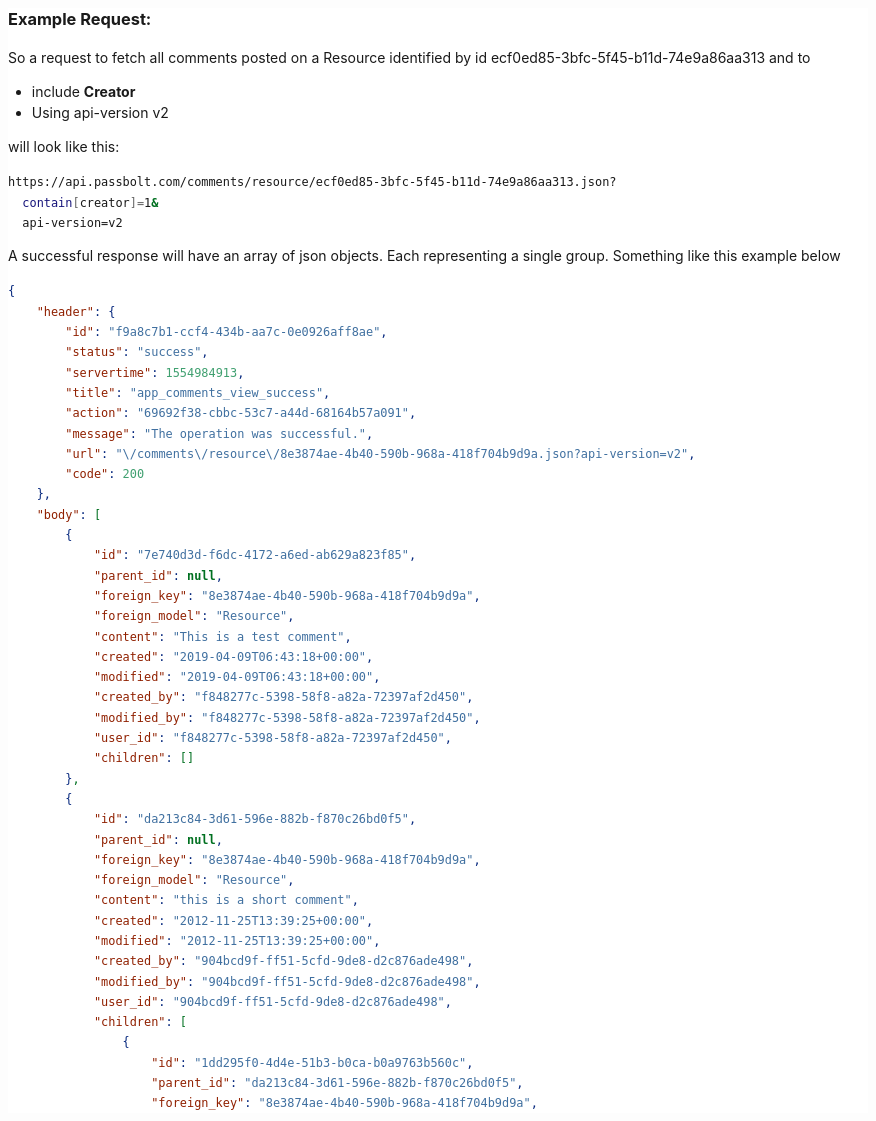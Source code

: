   </tr>
</table>



### Example Request:

So a request to fetch all comments posted on a Resource identified by id ecf0ed85-3bfc-5f45-b11d-74e9a86aa313 and to



*   include **Creator**
*   Using api-version v2

will look like this:

```bash
https://api.passbolt.com/comments/resource/ecf0ed85-3bfc-5f45-b11d-74e9a86aa313.json?
  contain[creator]=1&
  api-version=v2
```

A successful response will have an array of json objects. Each representing a single group. Something like this example below

```json
{
    "header": {
        "id": "f9a8c7b1-ccf4-434b-aa7c-0e0926aff8ae",
        "status": "success",
        "servertime": 1554984913,
        "title": "app_comments_view_success",
        "action": "69692f38-cbbc-53c7-a44d-68164b57a091",
        "message": "The operation was successful.",
        "url": "\/comments\/resource\/8e3874ae-4b40-590b-968a-418f704b9d9a.json?api-version=v2",
        "code": 200
    },
    "body": [
        {
            "id": "7e740d3d-f6dc-4172-a6ed-ab629a823f85",
            "parent_id": null,
            "foreign_key": "8e3874ae-4b40-590b-968a-418f704b9d9a",
            "foreign_model": "Resource",
            "content": "This is a test comment",
            "created": "2019-04-09T06:43:18+00:00",
            "modified": "2019-04-09T06:43:18+00:00",
            "created_by": "f848277c-5398-58f8-a82a-72397af2d450",
            "modified_by": "f848277c-5398-58f8-a82a-72397af2d450",
            "user_id": "f848277c-5398-58f8-a82a-72397af2d450",
            "children": []
        },
        {
            "id": "da213c84-3d61-596e-882b-f870c26bd0f5",
            "parent_id": null,
            "foreign_key": "8e3874ae-4b40-590b-968a-418f704b9d9a",
            "foreign_model": "Resource",
            "content": "this is a short comment",
            "created": "2012-11-25T13:39:25+00:00",
            "modified": "2012-11-25T13:39:25+00:00",
            "created_by": "904bcd9f-ff51-5cfd-9de8-d2c876ade498",
            "modified_by": "904bcd9f-ff51-5cfd-9de8-d2c876ade498",
            "user_id": "904bcd9f-ff51-5cfd-9de8-d2c876ade498",
            "children": [
                {
                    "id": "1dd295f0-4d4e-51b3-b0ca-b0a9763b560c",
                    "parent_id": "da213c84-3d61-596e-882b-f870c26bd0f5",
                    "foreign_key": "8e3874ae-4b40-590b-968a-418f704b9d9a",
```